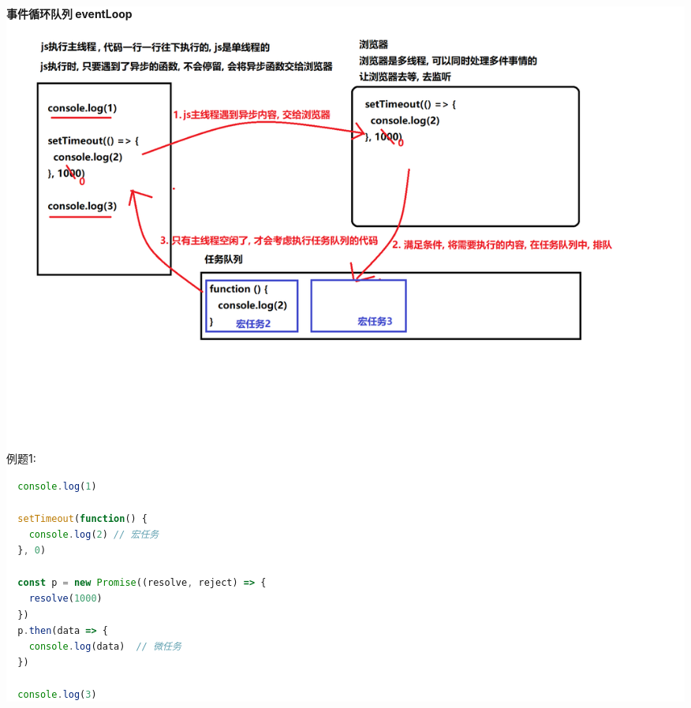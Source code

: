 **事件循环队列 eventLoop**

![image-20201208040235602](images/image-20201208040235602.png)

例题1:

```jsx
  console.log(1)

  setTimeout(function() {
    console.log(2) // 宏任务
  }, 0)

  const p = new Promise((resolve, reject) => {
    resolve(1000)
  })
  p.then(data => {
    console.log(data)  // 微任务
  })

  console.log(3)
```
